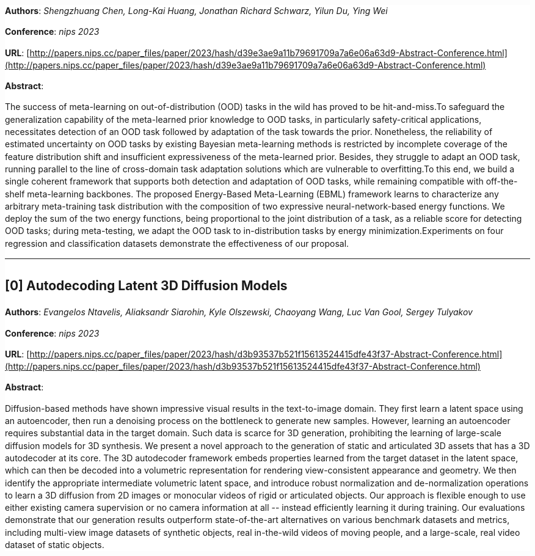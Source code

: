 **Authors**: *Shengzhuang Chen, Long-Kai Huang, Jonathan Richard Schwarz, Yilun Du, Ying Wei*

**Conference**: *nips 2023*

**URL**: [http://papers.nips.cc/paper_files/paper/2023/hash/d39e3ae9a11b79691709a7a6e06a63d9-Abstract-Conference.html](http://papers.nips.cc/paper_files/paper/2023/hash/d39e3ae9a11b79691709a7a6e06a63d9-Abstract-Conference.html)

**Abstract**:

The success of meta-learning on out-of-distribution (OOD) tasks in the wild has proved to be hit-and-miss.To safeguard the generalization capability of the meta-learned prior knowledge to OOD tasks, in particularly safety-critical applications, necessitates detection of an OOD task followed by adaptation of the task towards the prior. Nonetheless, the reliability of estimated uncertainty on OOD tasks by existing Bayesian meta-learning methods is restricted by incomplete coverage of the feature distribution shift and insufficient expressiveness of the meta-learned prior. Besides, they struggle to adapt an OOD task, running parallel to the line of cross-domain task adaptation solutions which are vulnerable to overfitting.To this end, we build a single coherent framework that supports both detection and adaptation of OOD tasks, while remaining compatible with off-the-shelf meta-learning backbones. The proposed Energy-Based Meta-Learning (EBML) framework learns to characterize any arbitrary meta-training task distribution with the composition of two expressive neural-network-based energy functions. We deploy the sum of the two energy functions, being proportional to the joint distribution of a task, as a reliable score for detecting OOD tasks; during meta-testing, we adapt the OOD task to in-distribution tasks by energy minimization.Experiments on four regression and classification datasets  demonstrate the effectiveness of our proposal.

----

## [0] Autodecoding Latent 3D Diffusion Models

**Authors**: *Evangelos Ntavelis, Aliaksandr Siarohin, Kyle Olszewski, Chaoyang Wang, Luc Van Gool, Sergey Tulyakov*

**Conference**: *nips 2023*

**URL**: [http://papers.nips.cc/paper_files/paper/2023/hash/d3b93537b521f15613524415dfe43f37-Abstract-Conference.html](http://papers.nips.cc/paper_files/paper/2023/hash/d3b93537b521f15613524415dfe43f37-Abstract-Conference.html)

**Abstract**:

Diffusion-based methods have shown impressive visual results in the text-to-image domain. They first learn a latent space using an autoencoder, then run a denoising process on the bottleneck to generate new samples. However, learning an autoencoder requires substantial data in the target domain. Such data is scarce for 3D generation, prohibiting the learning of large-scale diffusion models for 3D synthesis. We present a novel approach to the generation of static and articulated 3D assets that has a 3D autodecoder at its core. The 3D autodecoder framework embeds properties learned from the target dataset in the latent space, which can then be decoded into a volumetric representation for rendering view-consistent appearance and geometry. We then identify the appropriate intermediate volumetric latent space, and introduce robust normalization and de-normalization operations to learn a 3D diffusion from 2D images or monocular videos of rigid or articulated objects. Our approach is flexible enough to use either existing camera supervision or no camera information at all -- instead efficiently learning it during training. Our evaluations demonstrate that our generation results outperform state-of-the-art alternatives on various benchmark datasets and metrics, including multi-view image datasets of synthetic objects, real in-the-wild videos of moving people, and a large-scale, real video dataset of static objects.
